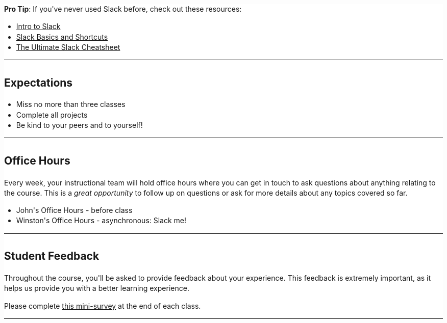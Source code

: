 **Pro Tip**: If you've never used Slack before, check out these resources:
- [Intro to Slack](https://www.youtube.com/watch?v=9RJZMSsH7-g)
- [Slack Basics and Shortcuts](https://get.slack.help/hc/en-us/articles/217626358-Cheat-sheet-for-basics-and-shortcuts)
- [The Ultimate Slack Cheatsheet](https://chartmogul.attach.io/EyoxcOGL)

---

<a id='expectations'></a>
## Expectations

- Miss no more than three classes
- Complete all projects
- Be kind to your peers and to yourself!

---

<a id='hours'></a>
## Office Hours
Every week, your instructional team will hold office hours where you can get in touch to ask questions about anything relating to the course. This is a *great opportunity* to follow up on questions or ask for more details about any topics covered so far.

* John's Office Hours - before class
* Winston's Office Hours - asynchronous: Slack me!

---

<a id='feedback'></a>
## Student Feedback

Throughout the course, you'll be asked to provide feedback about your experience. This feedback is extremely important, as it helps us provide you with a better learning experience.

Please complete [this mini-survey](https://forms.gle/BmBHhntt8uE3svXJ7) at the end of each class.

---
